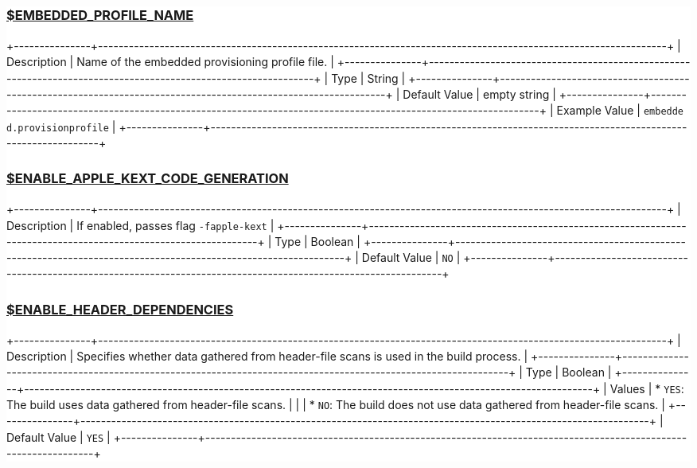 ### [$EMBEDDED_PROFILE_NAME](#embedded_profile_name)

+---------------+---------------------------------------------------------------------------------------------------------------+
| Description   | Name of the embedded provisioning profile file. |
+---------------+---------------------------------------------------------------------------------------------------------------+
| Type          | String |
+---------------+---------------------------------------------------------------------------------------------------------------+
| Default Value | empty string |
+---------------+---------------------------------------------------------------------------------------------------------------+
| Example Value | `embedded.provisionprofile` |
+---------------+---------------------------------------------------------------------------------------------------------------+

### [$ENABLE_APPLE_KEXT_CODE_GENERATION](#enable_apple_kext_code_generation)

+---------------+---------------------------------------------------------------------------------------------------------------+
| Description   | If enabled, passes flag `-fapple-kext` |
+---------------+---------------------------------------------------------------------------------------------------------------+
| Type          | Boolean |
+---------------+---------------------------------------------------------------------------------------------------------------+
| Default Value | `NO` |
+---------------+---------------------------------------------------------------------------------------------------------------+

### [$ENABLE_HEADER_DEPENDENCIES](#enable_header_dependencies)

+---------------+---------------------------------------------------------------------------------------------------------------+
| Description   | Specifies whether data gathered from header-file scans is used in the build process. |
+---------------+---------------------------------------------------------------------------------------------------------------+
| Type          | Boolean |
+---------------+---------------------------------------------------------------------------------------------------------------+
| Values        | * `YES`: The build uses data gathered from header-file scans. |
|               | * `NO`: The build does not use data gathered from header-file scans. |
+---------------+---------------------------------------------------------------------------------------------------------------+
| Default Value | `YES` |
+---------------+---------------------------------------------------------------------------------------------------------------+
